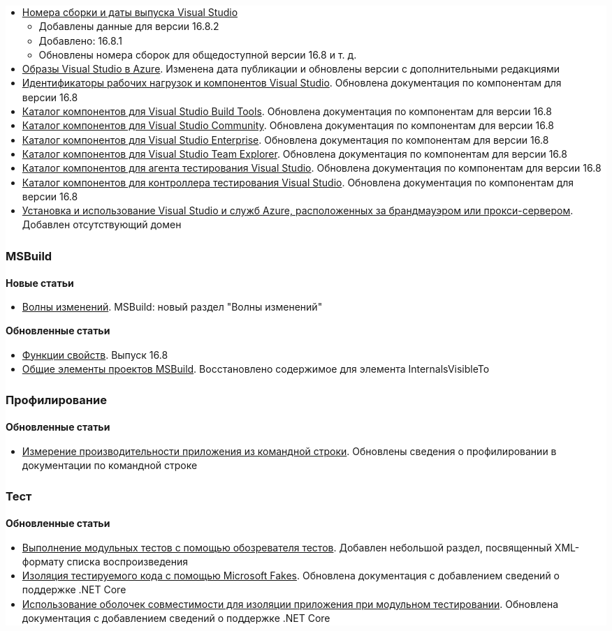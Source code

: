 - [Номера сборки и даты выпуска Visual Studio](../install/visual-studio-build-numbers-and-release-dates.md)
  - Добавлены данные для версии 16.8.2
  - Добавлено: 16.8.1
  - Обновлены номера сборок для общедоступной версии 16.8 и т. д.
- [Образы Visual Studio в Azure](../install/using-visual-studio-vm.md). Изменена дата публикации и обновлены версии с дополнительными редакциями
- [Идентификаторы рабочих нагрузок и компонентов Visual Studio](../install/workload-and-component-ids.md). Обновлена документация по компонентам для версии 16.8
- [Каталог компонентов для Visual Studio Build Tools](../install/workload-component-id-vs-build-tools.md). Обновлена документация по компонентам для версии 16.8
- [Каталог компонентов для Visual Studio Community](../install/workload-component-id-vs-community.md). Обновлена документация по компонентам для версии 16.8
- [Каталог компонентов для Visual Studio Enterprise](../install/workload-component-id-vs-enterprise.md). Обновлена документация по компонентам для версии 16.8
- [Каталог компонентов для Visual Studio Team Explorer](../install/workload-component-id-vs-team-explorer.md). Обновлена документация по компонентам для версии 16.8
- [Каталог компонентов для агента тестирования Visual Studio](../install/workload-component-id-vs-test-agent.md). Обновлена документация по компонентам для версии 16.8
- [Каталог компонентов для контроллера тестирования Visual Studio](../install/workload-component-id-vs-test-controller.md). Обновлена документация по компонентам для версии 16.8
- [Установка и использование Visual Studio и служб Azure, расположенных за брандмауэром или прокси-сервером](../install/install-and-use-visual-studio-behind-a-firewall-or-proxy-server.md). Добавлен отсутствующий домен

### <a name="msbuild"></a>MSBuild

**Новые статьи**

- [Волны изменений](../msbuild/change-waves.md). MSBuild: новый раздел "Волны изменений"

**Обновленные статьи**

- [Функции свойств](../msbuild/property-functions.md). Выпуск 16.8
- [Общие элементы проектов MSBuild](../msbuild/common-msbuild-project-items.md). Восстановлено содержимое для элемента InternalsVisibleTo

### <a name="profiling"></a>Профилирование

**Обновленные статьи**

- [Измерение производительности приложения из командной строки](../profiling/profile-apps-from-command-line.md). Обновлены сведения о профилировании в документации по командной строке

### <a name="test"></a>Тест

**Обновленные статьи**

- [Выполнение модульных тестов с помощью обозревателя тестов](../test/run-unit-tests-with-test-explorer.md). Добавлен небольшой раздел, посвященный XML-формату списка воспроизведения
- [Изоляция тестируемого кода с помощью Microsoft Fakes](../test/isolating-code-under-test-with-microsoft-fakes.md). Обновлена документация с добавлением сведений о поддержке .NET Core
- [Использование оболочек совместимости для изоляции приложения при модульном тестировании](../test/using-shims-to-isolate-your-application-from-other-assemblies-for-unit-testing.md). Обновлена документация с добавлением сведений о поддержке .NET Core
